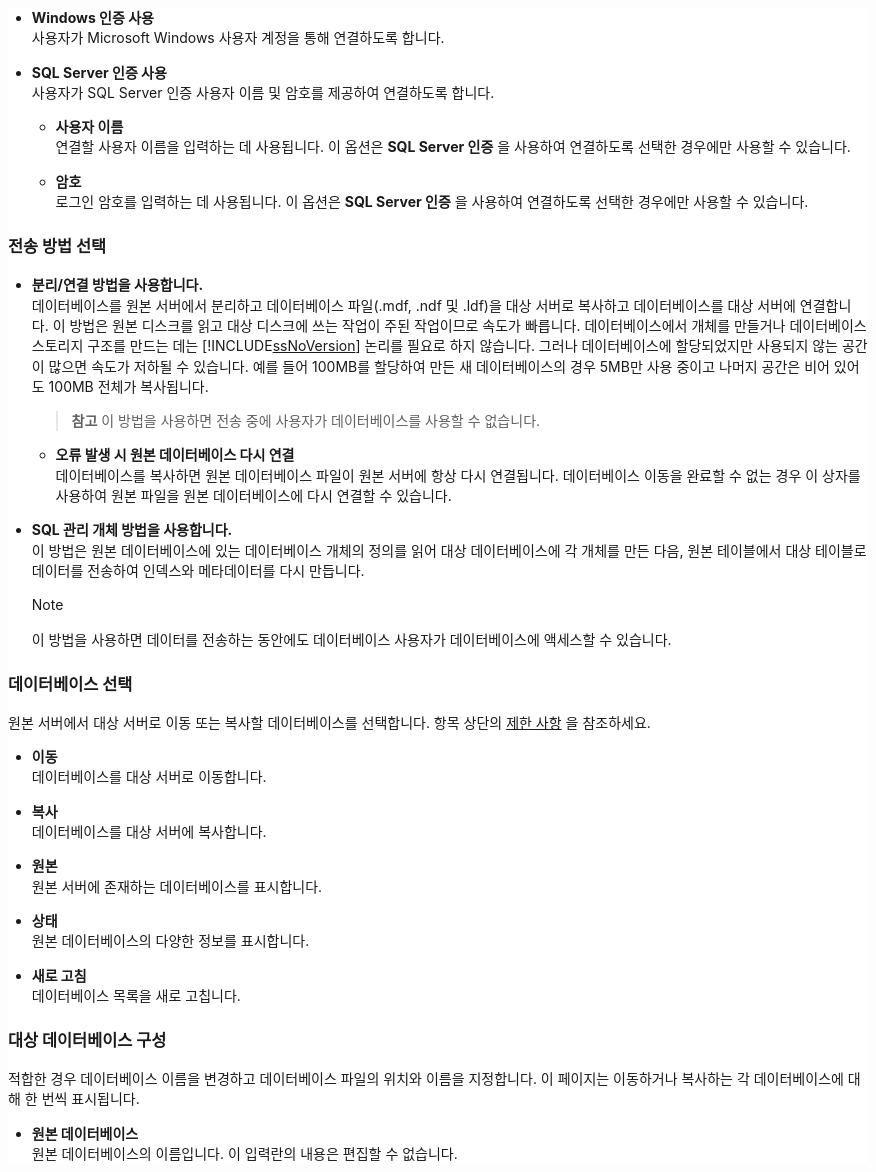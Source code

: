-    **Windows 인증 사용**  
사용자가 Microsoft Windows 사용자 계정을 통해 연결하도록 합니다.

-    **SQL Server 인증 사용**  
사용자가 SQL Server 인증 사용자 이름 및 암호를 제공하여 연결하도록 합니다.

     -    **사용자 이름**  
연결할 사용자 이름을 입력하는 데 사용됩니다. 이 옵션은 **SQL Server 인증** 을 사용하여 연결하도록 선택한 경우에만 사용할 수 있습니다.

     -    **암호**  
로그인 암호를 입력하는 데 사용됩니다. 이 옵션은 **SQL Server 인증** 을 사용하여 연결하도록 선택한 경우에만 사용할 수 있습니다.

###  <a name="select-the-transfer-method"></a>전송 방법 선택
 
-    **분리/연결 방법을 사용합니다.**  
데이터베이스를 원본 서버에서 분리하고 데이터베이스 파일(.mdf, .ndf 및 .ldf)을 대상 서버로 복사하고 데이터베이스를 대상 서버에 연결합니다. 이 방법은 원본 디스크를 읽고 대상 디스크에 쓰는 작업이 주된 작업이므로 속도가 빠릅니다. 데이터베이스에서 개체를 만들거나 데이터베이스 스토리지 구조를 만드는 데는 [!INCLUDE[ssNoVersion](../../includes/ssnoversion-md.md)] 논리를 필요로 하지 않습니다. 그러나 데이터베이스에 할당되었지만 사용되지 않는 공간이 많으면 속도가 저하될 수 있습니다. 예를 들어 100MB를 할당하여 만든 새 데이터베이스의 경우 5MB만 사용 중이고 나머지 공간은 비어 있어도 100MB 전체가 복사됩니다.

     > **참고** 이 방법을 사용하면 전송 중에 사용자가 데이터베이스를 사용할 수 없습니다.

     -    **오류 발생 시 원본 데이터베이스 다시 연결**  
     데이터베이스를 복사하면 원본 데이터베이스 파일이 원본 서버에 항상 다시 연결됩니다. 데이터베이스 이동을 완료할 수 없는 경우 이 상자를 사용하여 원본 파일을 원본 데이터베이스에 다시 연결할 수 있습니다. 
  
-    **SQL 관리 개체 방법을 사용합니다.**  
     이 방법은 원본 데이터베이스에 있는 데이터베이스 개체의 정의를 읽어 대상 데이터베이스에 각 개체를 만든 다음, 원본 테이블에서 대상 테이블로 데이터를 전송하여 인덱스와 메타데이터를 다시 만듭니다.
  
     > [!NOTE]
     >  이 방법을 사용하면 데이터를 전송하는 동안에도 데이터베이스 사용자가 데이터베이스에 액세스할 수 있습니다. 
  
###  <a name="select-database"></a>데이터베이스 선택
원본 서버에서 대상 서버로 이동 또는 복사할 데이터베이스를 선택합니다.  항목 상단의 [제한 사항](#Restrictions) 을 참조하세요.  
  
-    **이동**  
데이터베이스를 대상 서버로 이동합니다.

-    **복사**  
데이터베이스를 대상 서버에 복사합니다.

-    **원본**  
원본 서버에 존재하는 데이터베이스를 표시합니다.

-    **상태**  
원본 데이터베이스의 다양한 정보를 표시합니다.

-    **새로 고침**  
데이터베이스 목록을 새로 고칩니다.
  
### <a name="configure-destination-database"></a>대상 데이터베이스 구성
적합한 경우 데이터베이스 이름을 변경하고 데이터베이스 파일의 위치와 이름을 지정합니다.  이 페이지는 이동하거나 복사하는 각 데이터베이스에 대해 한 번씩 표시됩니다.

-    **원본 데이터베이스**  
원본 데이터베이스의 이름입니다.  이 입력란의 내용은 편집할 수 없습니다.
